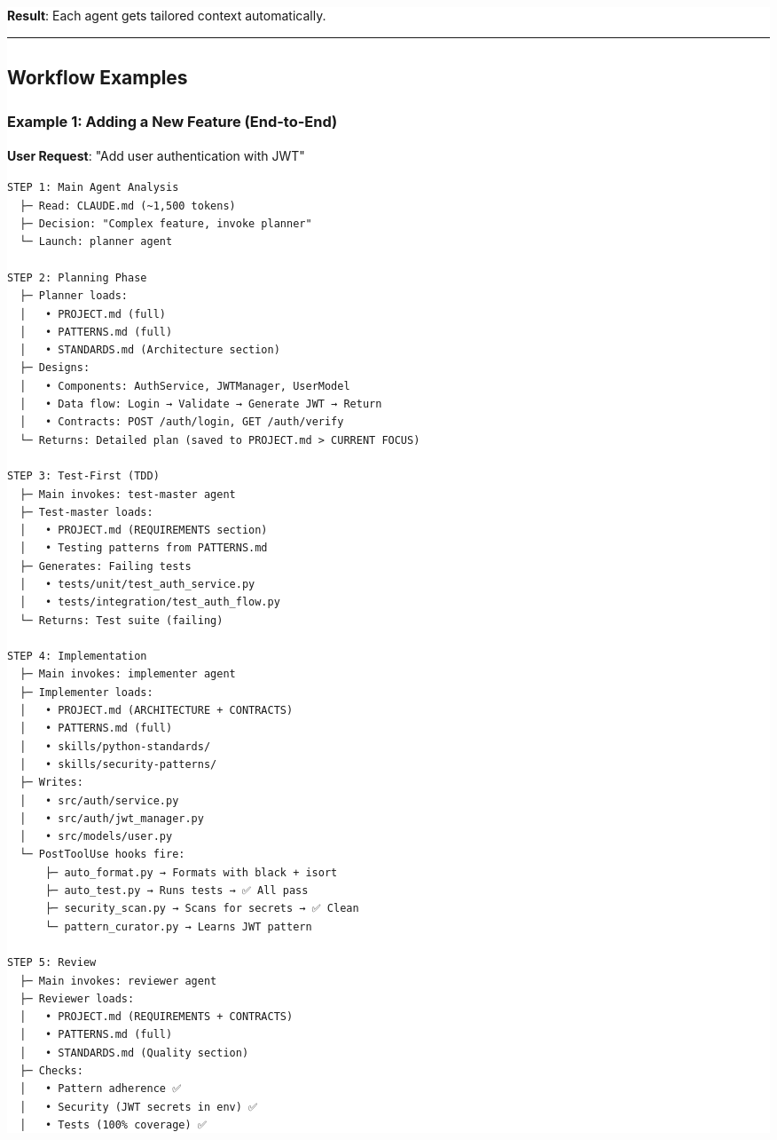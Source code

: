 **Result**: Each agent gets tailored context automatically.

---

## Workflow Examples

### Example 1: Adding a New Feature (End-to-End)

**User Request**: "Add user authentication with JWT"

```
STEP 1: Main Agent Analysis
  ├─ Read: CLAUDE.md (~1,500 tokens)
  ├─ Decision: "Complex feature, invoke planner"
  └─ Launch: planner agent

STEP 2: Planning Phase
  ├─ Planner loads:
  │   • PROJECT.md (full)
  │   • PATTERNS.md (full)
  │   • STANDARDS.md (Architecture section)
  ├─ Designs:
  │   • Components: AuthService, JWTManager, UserModel
  │   • Data flow: Login → Validate → Generate JWT → Return
  │   • Contracts: POST /auth/login, GET /auth/verify
  └─ Returns: Detailed plan (saved to PROJECT.md > CURRENT FOCUS)

STEP 3: Test-First (TDD)
  ├─ Main invokes: test-master agent
  ├─ Test-master loads:
  │   • PROJECT.md (REQUIREMENTS section)
  │   • Testing patterns from PATTERNS.md
  ├─ Generates: Failing tests
  │   • tests/unit/test_auth_service.py
  │   • tests/integration/test_auth_flow.py
  └─ Returns: Test suite (failing)

STEP 4: Implementation
  ├─ Main invokes: implementer agent
  ├─ Implementer loads:
  │   • PROJECT.md (ARCHITECTURE + CONTRACTS)
  │   • PATTERNS.md (full)
  │   • skills/python-standards/
  │   • skills/security-patterns/
  ├─ Writes:
  │   • src/auth/service.py
  │   • src/auth/jwt_manager.py
  │   • src/models/user.py
  └─ PostToolUse hooks fire:
      ├─ auto_format.py → Formats with black + isort
      ├─ auto_test.py → Runs tests → ✅ All pass
      ├─ security_scan.py → Scans for secrets → ✅ Clean
      └─ pattern_curator.py → Learns JWT pattern

STEP 5: Review
  ├─ Main invokes: reviewer agent
  ├─ Reviewer loads:
  │   • PROJECT.md (REQUIREMENTS + CONTRACTS)
  │   • PATTERNS.md (full)
  │   • STANDARDS.md (Quality section)
  ├─ Checks:
  │   • Pattern adherence ✅
  │   • Security (JWT secrets in env) ✅
  │   • Tests (100% coverage) ✅
```